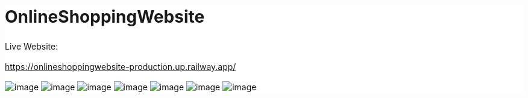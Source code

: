 # OnlineShoppingWebsite


Live Website:

https://onlineshoppingwebsite-production.up.railway.app/


<img width="960" alt="image" src="https://user-images.githubusercontent.com/60100410/229364899-22c073a3-66d5-4fb6-a0fd-93804d678ba4.png">

<img width="960" alt="image" src="https://user-images.githubusercontent.com/60100410/229364971-8bdd092d-6019-4786-baa6-153a134c7208.png">

<img width="960" alt="image" src="https://user-images.githubusercontent.com/60100410/229365009-0ae9e5c8-9680-4417-b6e2-9e60ca88ac07.png">

<img width="960" alt="image" src="https://user-images.githubusercontent.com/60100410/229365037-29d0a968-aeb3-4b04-a81e-01c130897d81.png">

<img width="960" alt="image" src="https://user-images.githubusercontent.com/60100410/229365069-3ef80121-b669-4ccb-9828-2dccec1e6d52.png">

<img width="960" alt="image" src="https://user-images.githubusercontent.com/60100410/229365116-263083ad-1759-45bc-af33-dc62d88aec39.png">

<img width="960" alt="image" src="https://user-images.githubusercontent.com/60100410/229365135-a9055b68-3851-479a-92de-f83a20b9e846.png">

